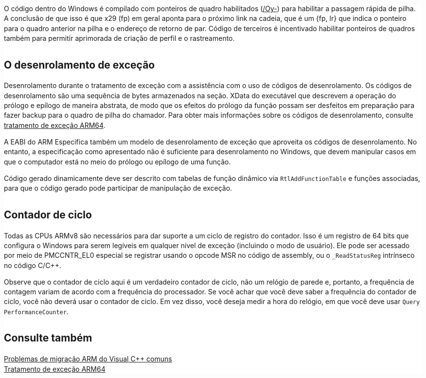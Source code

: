 O código dentro do Windows é compilado com ponteiros de quadro habilitados ([/Oy-](../build/reference/oy-frame-pointer-omission.md)) para habilitar a passagem rápida de pilha. A conclusão de que isso é que x29 (fp) em geral aponta para o próximo link na cadeia, que é um {fp, lr} que indica o ponteiro para o quadro anterior na pilha e o endereço de retorno de par. Código de terceiros é incentivado habilitar ponteiros de quadros também para permitir aprimorada de criação de perfil e o rastreamento.

## <a name="exception-unwinding"></a>O desenrolamento de exceção

Desenrolamento durante o tratamento de exceção com a assistência com o uso de códigos de desenrolamento. Os códigos de desenrolamento são uma sequência de bytes armazenados na seção. XData do executável que descrevem a operação do prólogo e epílogo de maneira abstrata, de modo que os efeitos do prólogo da função possam ser desfeitos em preparação para fazer backup para o quadro de pilha do chamador. Para obter mais informações sobre os códigos de desenrolamento, consulte [tratamento de exceção ARM64](arm64-exception-handling.md).

A EABI do ARM Especifica também um modelo de desenrolamento de exceção que aproveita os códigos de desenrolamento. No entanto, a especificação como apresentado não é suficiente para desenrolamento no Windows, que devem manipular casos em que o computador está no meio do prólogo ou epílogo de uma função.

Código gerado dinamicamente deve ser descrito com tabelas de função dinâmico via `RtlAddFunctionTable` e funções associadas, para que o código gerado pode participar de manipulação de exceção.

## <a name="cycle-counter"></a>Contador de ciclo

Todas as CPUs ARMv8 são necessários para dar suporte a um ciclo de registro do contador. Isso é um registro de 64 bits que configura o Windows para serem legíveis em qualquer nível de exceção (incluindo o modo de usuário). Ele pode ser acessado por meio de PMCCNTR_EL0 especial se registrar usando o opcode MSR no código de assembly, ou o `_ReadStatusReg` intrínseco no código C/C++.

Observe que o contador de ciclo aqui é um verdadeiro contador de ciclo, não um relógio de parede e, portanto, a frequência de contagem variam de acordo com a frequência do processador. Se você achar que você deve saber a frequência do contador de ciclo, você não deverá usar o contador de ciclo. Em vez disso, você deseja medir a hora do relógio, em que você deve usar `QueryPerformanceCounter`.

## <a name="see-also"></a>Consulte também

[Problemas de migração ARM do Visual C++ comuns](../build/common-visual-cpp-arm-migration-issues.md)<br/>
[Tratamento de exceção ARM64](../build/arm64-exception-handling.md)
